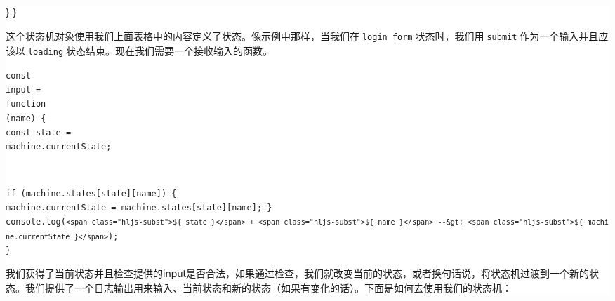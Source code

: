   }
}</code></pre>
<p>这个状态机对象使用我们上面表格中的内容定义了状态。像示例中那样，当我们在 <code>login form</code> 状态时，我们用 <code>submit</code> 作为一个输入并且应该以 <code>loading</code> 状态结束。现在我们需要一个接收输入的函数。</p>
<div class="widget-codetool" style="display:none;">
      <div class="widget-codetool--inner">
      <span class="selectCode code-tool" data-toggle="tooltip" data-placement="top" title="" data-original-title="全选"></span>
      <span type="button" class="copyCode code-tool" data-toggle="tooltip" data-placement="top" data-clipboard-text="const input = function (name) {
  const state = machine.currentState;

  if (machine.states[state][name]) {
    machine.currentState = machine.states[state][name];
  }
  console.log(`${ state } + ${ name } --> ${ machine.currentState }`);
}" title="" data-original-title="复制"></span>
      <span type="button" class="saveToNote code-tool" data-toggle="tooltip" data-placement="top" title="" data-original-title="放进笔记"></span>
      </div>
      </div><pre class="javascript hljs"><code class="js"><span class="hljs-keyword">const</span> input = <span class="hljs-function"><span class="hljs-keyword">function</span> (<span class="hljs-params">name</span>) </span>{
  <span class="hljs-keyword">const</span> state = machine.currentState;

  <span class="hljs-keyword">if</span> (machine.states[state][name]) {
    machine.currentState = machine.states[state][name];
  }
  <span class="hljs-built_in">console</span>.log(<span class="hljs-string">`<span class="hljs-subst">${ state }</span> + <span class="hljs-subst">${ name }</span> --&gt; <span class="hljs-subst">${ machine.currentState }</span>`</span>);
}</code></pre>
<p>我们获得了当前状态并且检查提供的input是否合法，如果通过检查，我们就改变当前的状态，或者换句话说，将状态机过渡到一个新的状态。我们提供了一个日志输出用来输入、当前状态和新的状态（如果有变化的话）。下面是如何去使用我们的状态机：</p>
<div class="widget-codetool" style="display:none;">
      <div class="widget-codetool--inner">
      <span class="selectCode code-tool" data-toggle="tooltip" data-placement="top" title="" data-original-title="全选"></span>
      <span type="button" class="copyCode code-tool" data-toggle="tooltip" data-placement="top" data-clipboard-text="input('tryAgain');
// login form + tryAgain --> login form

input('submit');
// login form + submit --> loading

input('submit');
// loading + submit --> loading

input('failure');
// loading + failure --> error

input('submit');
// error + submit --> error

